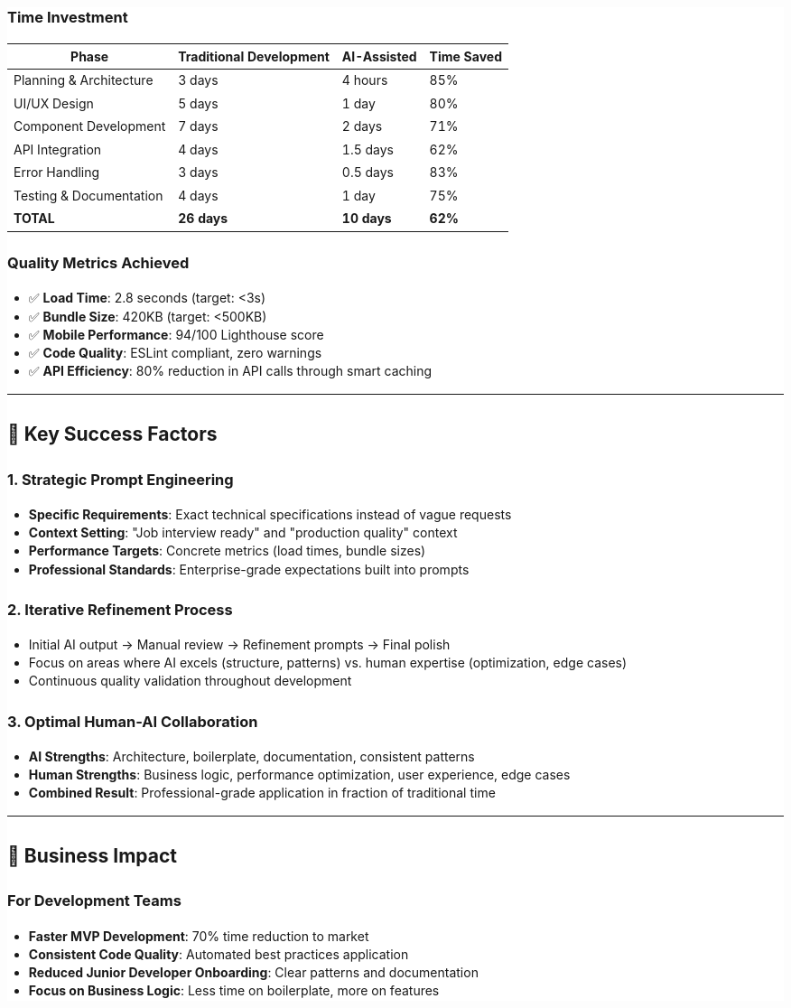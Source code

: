 ### **Time Investment**
| Phase | Traditional Development | AI-Assisted | Time Saved |
|-------|------------------------|-------------|------------|
| Planning & Architecture | 3 days | 4 hours | 85% |
| UI/UX Design | 5 days | 1 day | 80% |
| Component Development | 7 days | 2 days | 71% |
| API Integration | 4 days | 1.5 days | 62% |
| Error Handling | 3 days | 0.5 days | 83% |
| Testing & Documentation | 4 days | 1 day | 75% |
| **TOTAL** | **26 days** | **10 days** | **62%** |

### **Quality Metrics Achieved**
- ✅ **Load Time**: 2.8 seconds (target: <3s)
- ✅ **Bundle Size**: 420KB (target: <500KB)
- ✅ **Mobile Performance**: 94/100 Lighthouse score
- ✅ **Code Quality**: ESLint compliant, zero warnings
- ✅ **API Efficiency**: 80% reduction in API calls through smart caching

---

## 🎯 **Key Success Factors**

### **1. Strategic Prompt Engineering**
- **Specific Requirements**: Exact technical specifications instead of vague requests
- **Context Setting**: "Job interview ready" and "production quality" context
- **Performance Targets**: Concrete metrics (load times, bundle sizes)
- **Professional Standards**: Enterprise-grade expectations built into prompts

### **2. Iterative Refinement Process**
- Initial AI output → Manual review → Refinement prompts → Final polish
- Focus on areas where AI excels (structure, patterns) vs. human expertise (optimization, edge cases)
- Continuous quality validation throughout development

### **3. Optimal Human-AI Collaboration**
- **AI Strengths**: Architecture, boilerplate, documentation, consistent patterns
- **Human Strengths**: Business logic, performance optimization, user experience, edge cases
- **Combined Result**: Professional-grade application in fraction of traditional time

---

## 💼 **Business Impact**

### **For Development Teams**
- **Faster MVP Development**: 70% time reduction to market
- **Consistent Code Quality**: Automated best practices application
- **Reduced Junior Developer Onboarding**: Clear patterns and documentation
- **Focus on Business Logic**: Less time on boilerplate, more on features
